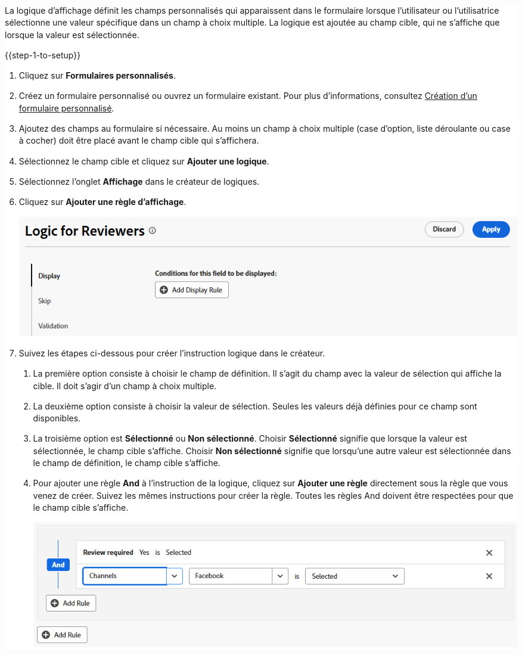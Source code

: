 La logique d’affichage définit les champs personnalisés qui apparaissent dans le formulaire lorsque l’utilisateur ou l’utilisatrice sélectionne une valeur spécifique dans un champ à choix multiple. La logique est ajoutée au champ cible, qui ne s’affiche que lorsque la valeur est sélectionnée.



{{step-1-to-setup}}

1. Cliquez sur **Formulaires personnalisés**.
1. Créez un formulaire personnalisé ou ouvrez un formulaire existant. Pour plus d’informations, consultez [Création d’un formulaire personnalisé](/help/quicksilver/administration-and-setup/customize-workfront/create-manage-custom-forms/form-designer/design-a-form/design-a-form.md).
1. Ajoutez des champs au formulaire si nécessaire. Au moins un champ à choix multiple (case d’option, liste déroulante ou case à cocher) doit être placé avant le champ cible qui s’affichera.
1. Sélectionnez le champ cible et cliquez sur **Ajouter une logique**.
1. Sélectionnez l’onglet **Affichage** dans le créateur de logiques.
1. Cliquez sur **Ajouter une règle d’affichage**.

   ![Créateur de logique d’affichage](assets/simple-display-logic1-val-only-in-menu.png)

1. Suivez les étapes ci-dessous pour créer l’instruction logique dans le créateur.

   1. La première option consiste à choisir le champ de définition. Il s’agit du champ avec la valeur de sélection qui affiche la cible. Il doit s’agir d’un champ à choix multiple.
   1. La deuxième option consiste à choisir la valeur de sélection. Seules les valeurs déjà définies pour ce champ sont disponibles.
   1. La troisième option est **Sélectionné** ou **Non sélectionné**. Choisir **Sélectionné** signifie que lorsque la valeur est sélectionnée, le champ cible s’affiche. Choisir **Non sélectionné** signifie que lorsqu’une autre valeur est sélectionnée dans le champ de définition, le champ cible s’affiche.
   1. Pour ajouter une règle **And** à l’instruction de la logique, cliquez sur **Ajouter une règle** directement sous la règle que vous venez de créer. Suivez les mêmes instructions pour créer la règle. Toutes les règles And doivent être respectées pour que le champ cible s’affiche.

      ![Créateur de logique d’affichage](assets/simple-display-logic2.png)
